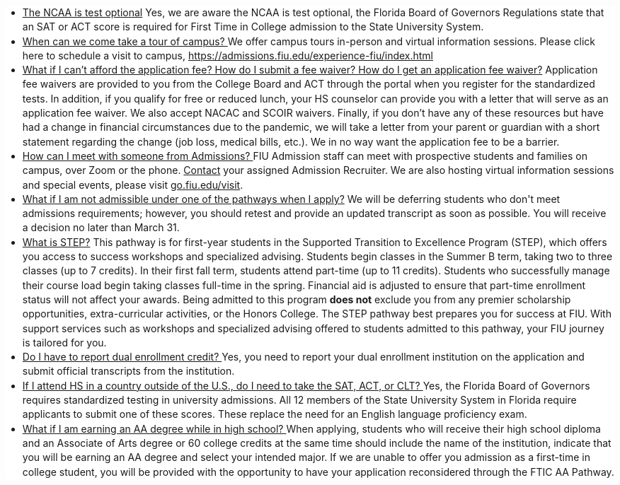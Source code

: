   * [The NCAA is test optional](https://admissions.fiu.edu/contact/faqs/#panel-N1019D-7)
Yes, we are aware the NCAA is test optional, the Florida Board of Governors Regulations state that an SAT or ACT score is required for First Time in College admission to the State University System.
  * [When can we come take a tour of campus? ](https://admissions.fiu.edu/contact/faqs/#panel-N1019D-8)
We offer campus tours in-person and virtual information sessions. Please click here to schedule a visit to campus, <https://admissions.fiu.edu/experience-fiu/index.html>
  * [What if I can’t afford the application fee? How do I submit a fee waiver? How do I get an application fee waiver?](https://admissions.fiu.edu/contact/faqs/#panel-N1019D-9)
Application fee waivers are provided to you from the College Board and ACT through the portal when you register for the standardized tests. In addition, if you qualify for free or reduced lunch, your HS counselor can provide you with a letter that will serve as an application fee waiver. We also accept NACAC and SCOIR waivers. Finally, if you don’t have any of these resources but have had a change in financial circumstances due to the pandemic, we will take a letter from your parent or guardian with a short statement regarding the change (job loss, medical bills, etc.). We in no way want the application fee to be a barrier.
  * [How can I meet with someone from Admissions? ](https://admissions.fiu.edu/contact/faqs/#panel-N1019D-10)
FIU Admission staff can meet with prospective students and families on campus, over Zoom or the phone. [Contact](https://admissions.fiu.edu/contact/index.html) your assigned Admission Recruiter. We are also hosting virtual information sessions and special events, please visit [go.fiu.edu/visit](https://go.fiu.edu/visit).
  * [What if I am not admissible under one of the pathways when I apply?](https://admissions.fiu.edu/contact/faqs/#panel-N1019D-11)
We will be deferring students who don't meet admissions requirements; however, you should retest and provide an updated transcript as soon as possible. You will receive a decision no later than March 31.
  * [What is STEP?](https://admissions.fiu.edu/contact/faqs/#panel-N1019D-12)
This pathway is for first-year students in the Supported Transition to Excellence Program (STEP), which offers you access to success workshops and specialized advising. Students begin classes in the Summer B term, taking two to three classes (up to 7 credits). In their first fall term, students attend part-time (up to 11 credits).
Students who successfully manage their course load begin taking classes full-time in the spring. Financial aid is adjusted to ensure that part-time enrollment status will not affect your awards. Being admitted to this program **does not** exclude you from any premier scholarship opportunities, extra-curricular activities, or the Honors College.
The STEP pathway best prepares you for success at FIU. With support services such as workshops and specialized advising offered to students admitted to this pathway, your FIU journey is tailored for you.
  * [ Do I have to report dual enrollment credit? ](https://admissions.fiu.edu/contact/faqs/#panel-N1019D-13)
Yes, you need to report your dual enrollment institution on the application and submit official transcripts from the institution.
  * [If I attend HS in a country outside of the U.S., do I need to take the SAT, ACT, or CLT? ](https://admissions.fiu.edu/contact/faqs/#panel-N1019D-14)
Yes, the Florida Board of Governors requires standardized testing in university admissions. All 12 members of the State University System in Florida require applicants to submit one of these scores. These replace the need for an English language proficiency exam.
  * [What if I am earning an AA degree while in high school? ](https://admissions.fiu.edu/contact/faqs/#panel-N1019D-15)
When applying, students who will receive their high school diploma and an Associate of Arts degree or 60 college credits at the same time should include the name of the institution, indicate that you will be earning an AA degree and select your intended major. If we are unable to offer you admission as a first-time in college student, you will be provided with the opportunity to have your application reconsidered through the FTIC AA Pathway.
